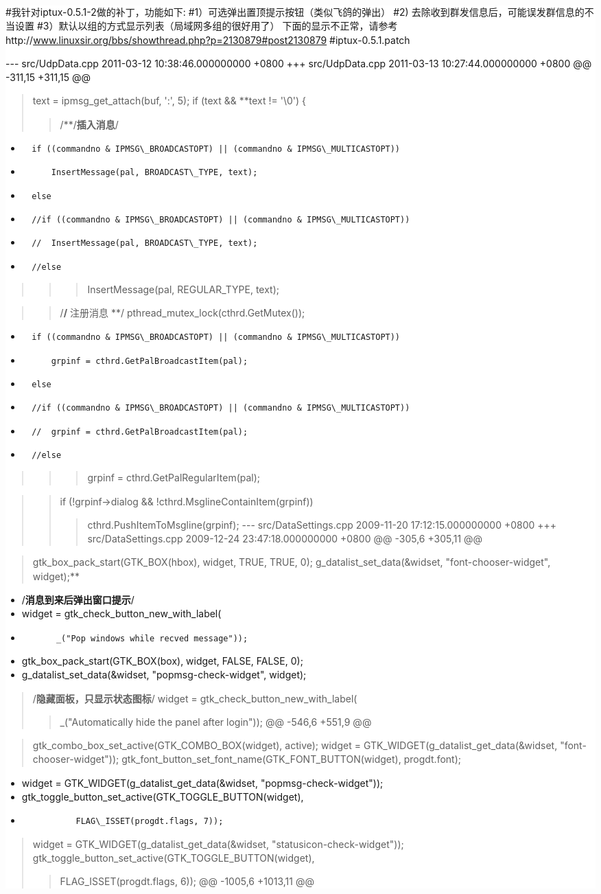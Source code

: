 #我针对iptux-0.5.1-2做的补丁，功能如下:
#1）可选弹出置顶提示按钮（类似飞鸽的弹出）
#2) 去除收到群发信息后，可能误发群信息的不当设置
#3）默认以组的方式显示列表（局域网多组的很好用了）
下面的显示不正常，请参考http://www.linuxsir.org/bbs/showthread.php?p=2130879#post2130879
#iptux-0.5.1.patch

--- src/UdpData.cpp	2011-03-12 10:38:46.000000000 +0800
+++ src/UdpData.cpp	2011-03-13 10:27:44.000000000 +0800
@@ -311,15 +311,15 @@
> text = ipmsg\_get\_attach(buf, ':', 5);
> if (text && **text != '\0') {
> > /**/**插入消息**/
-		if ((commandno & IPMSG\_BROADCASTOPT) || (commandno & IPMSG\_MULTICASTOPT))
-			InsertMessage(pal, BROADCAST\_TYPE, text);
-		else
+		//if ((commandno & IPMSG\_BROADCASTOPT) || (commandno & IPMSG\_MULTICASTOPT))
+		//	InsertMessage(pal, BROADCAST\_TYPE, text);
+		//else
> > > InsertMessage(pal, REGULAR\_TYPE, text);

> > /**/** 注册消息 **/
> > pthread\_mutex\_lock(cthrd.GetMutex());
-		if ((commandno & IPMSG\_BROADCASTOPT) || (commandno & IPMSG\_MULTICASTOPT))
-			grpinf = cthrd.GetPalBroadcastItem(pal);
-		else
+		//if ((commandno & IPMSG\_BROADCASTOPT) || (commandno & IPMSG\_MULTICASTOPT))
+		//	grpinf = cthrd.GetPalBroadcastItem(pal);
+		//else
> > > grpinf = cthrd.GetPalRegularItem(pal);

> > if (!grpinf->dialog && !cthrd.MsglineContainItem(grpinf))
> > > cthrd.PushItemToMsgline(grpinf);
--- src/DataSettings.cpp	2009-11-20 17:12:15.000000000 +0800
+++ src/DataSettings.cpp	2009-12-24 23:47:18.000000000 +0800
@@ -305,6 +305,11 @@

> gtk\_box\_pack\_start(GTK\_BOX(hbox), widget, TRUE, TRUE, 0);
> g\_datalist\_set\_data(&widset, "font-chooser-widget", widget);**

+	/**消息到来后弹出窗口提示**/
+	widget = gtk\_check\_button\_new\_with\_label(
+			 _("Pop windows while recved message"));
+	gtk\_box\_pack\_start(GTK\_BOX(box), widget, FALSE, FALSE, 0);
+	g\_datalist\_set\_data(&widset, "popmsg-check-widget", widget);
> /**隐藏面板，只显示状态图标**/
> widget = gtk\_check\_button\_new\_with\_label(
> >_("Automatically hide the panel after login"));
@@ -546,6 +551,9 @@

> gtk\_combo\_box\_set\_active(GTK\_COMBO\_BOX(widget), active);
> widget = GTK\_WIDGET(g\_datalist\_get\_data(&widset, "font-chooser-widget"));
> gtk\_font\_button\_set\_font\_name(GTK\_FONT\_BUTTON(widget), progdt.font);
+	widget = GTK\_WIDGET(g\_datalist\_get\_data(&widset, "popmsg-check-widget"));
+	gtk\_toggle\_button\_set\_active(GTK\_TOGGLE\_BUTTON(widget),
+				 FLAG\_ISSET(progdt.flags, 7));
> widget = GTK\_WIDGET(g\_datalist\_get\_data(&widset, "statusicon-check-widget"));
> gtk\_toggle\_button\_set\_active(GTK\_TOGGLE\_BUTTON(widget),
> > FLAG\_ISSET(progdt.flags, 6));
@@ -1005,6 +1013,11 @@
